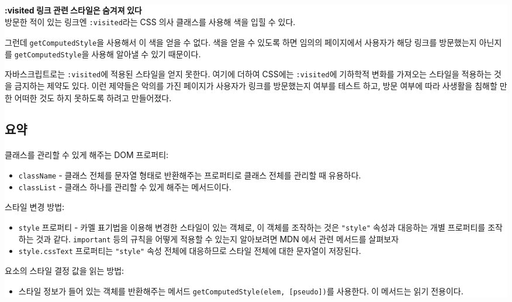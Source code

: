**:visited 링크 관련 스타일은 숨겨져 있다**    
방문한 적이 있는 링크엔 `:visited`라는 CSS 의사 클래스를 사용해 색을 입힐 수 있다.

그런데 `getComputedStyle`을 사용해서 이 색을 얻을 수 없다. 색을 얻을 수 있도록 하면 임의의 페이지에서 사용자가 해당 링크를 방문했는지 아닌지를 `getComputedStyle`을 사용해 알아낼 수 있기 때문이다.

자바스크립트로는 `:visited`에 적용된 스타일을 얻지 못한다. 여기에 더하여 CSS에는 `:visited`에 기하학적 변화를 가져오는 스타일을 적용하는 것을 금지하는 제약도 있다. 이런 제약들은 악의를 가진 페이지가 사용자가 링크를 방문했는지 여부를 테스트 하고, 방문 여부에 따라 사생활을 침해할 만한 어떠한 것도 하지 못하도록 하려고 만들어졌다.

## 요약

클래스를 관리할 수 있게 해주는 DOM 프로퍼티:
- `className` - 클래스 전체를 문자열 형태로 반환해주는 프로퍼티로 클래스 전체를 관리할 때 유용하다.
- `classList` - 클래스 하나를 관리할 수 있게 해주는 메서드이다. 

스타일 변경 방법:
- `style` 프로퍼티 - 카멜 표기법을 이용해 변경한 스타일이 있는 객체로, 이 객체를 조작하는 것은 `"style"` 속성과 대응하는 개별 프로퍼티를 조작하는 것과 같다. `important` 등의 규칙을 어떻게 적용할 수 있는지 알아보려면 MDN 에서 관련 메서드를 살펴보자
- `style.cssText` 프로퍼티는 `"style"` 속성 전체에 대응하므로 스타일 전체에 대한 문자열이 저장된다.

요소의 스타일 결정 값을 읽는 방법:
- 스타일 정보가 들어 있는 객체를 반환해주는 메서드 `getComputedStyle(elem, [pseudo])`를 사용한다. 이 메서드는 읽기 전용이다.